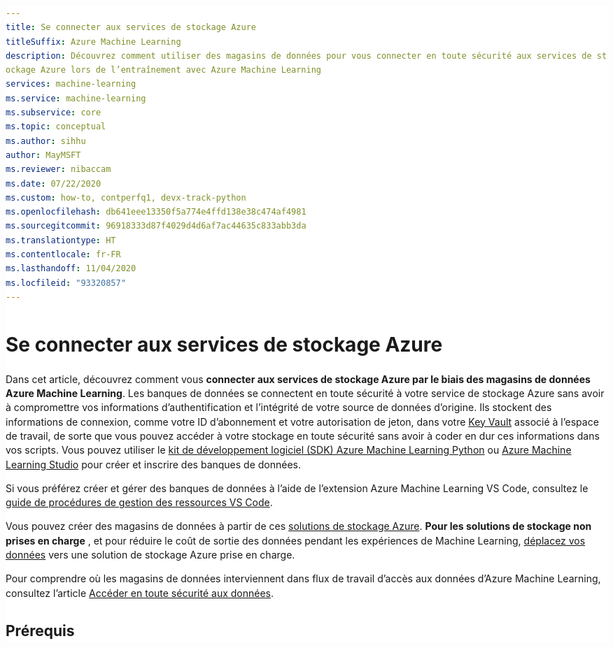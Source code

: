 ```yaml
---
title: Se connecter aux services de stockage Azure
titleSuffix: Azure Machine Learning
description: Découvrez comment utiliser des magasins de données pour vous connecter en toute sécurité aux services de stockage Azure lors de l’entraînement avec Azure Machine Learning
services: machine-learning
ms.service: machine-learning
ms.subservice: core
ms.topic: conceptual
ms.author: sihhu
author: MayMSFT
ms.reviewer: nibaccam
ms.date: 07/22/2020
ms.custom: how-to, contperfq1, devx-track-python
ms.openlocfilehash: db641eee13350f5a774e4ffd138e38c474af4981
ms.sourcegitcommit: 96918333d87f4029d4d6af7ac44635c833abb3da
ms.translationtype: HT
ms.contentlocale: fr-FR
ms.lasthandoff: 11/04/2020
ms.locfileid: "93320857"
---
```

# <a name="connect-to-azure-storage-services"></a>Se connecter aux services de stockage Azure

Dans cet article, découvrez comment vous **connecter aux services de stockage Azure par le biais des magasins de données Azure Machine Learning**. Les banques de données se connectent en toute sécurité à votre service de stockage Azure sans avoir à compromettre vos informations d’authentification et l’intégrité de votre source de données d’origine. Ils stockent des informations de connexion, comme votre ID d’abonnement et votre autorisation de jeton, dans votre [Key Vault](https://azure.microsoft.com/services/key-vault/) associé à l’espace de travail, de sorte que vous pouvez accéder à votre stockage en toute sécurité sans avoir à coder en dur ces informations dans vos scripts. Vous pouvez utiliser le [kit de développement logiciel (SDK) Azure Machine Learning Python](#python) ou [Azure Machine Learning Studio](how-to-connect-data-ui.md) pour créer et inscrire des banques de données.

Si vous préférez créer et gérer des banques de données à l’aide de l’extension Azure Machine Learning VS Code, consultez le [guide de procédures de gestion des ressources VS Code](how-to-manage-resources-vscode.md#datastores).

Vous pouvez créer des magasins de données à partir de ces [solutions de stockage Azure](#matrix). **Pour les solutions de stockage non prises en charge** , et pour réduire le coût de sortie des données pendant les expériences de Machine Learning, [déplacez vos données](#move) vers une solution de stockage Azure prise en charge.  

Pour comprendre où les magasins de données interviennent dans flux de travail d’accès aux données d’Azure Machine Learning, consultez l’article [Accéder en toute sécurité aux données](concept-data.md#data-workflow).

## <a name="prerequisites"></a>Prérequis
